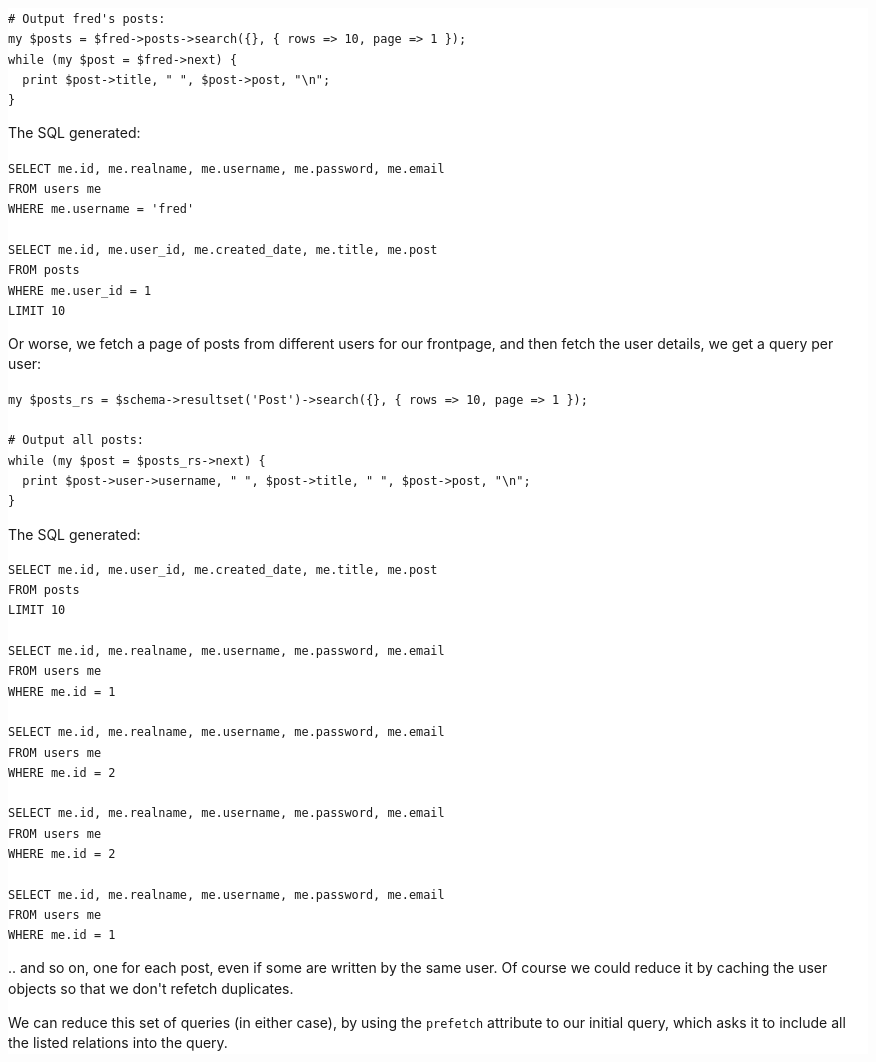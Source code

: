     # Output fred's posts:
    my $posts = $fred->posts->search({}, { rows => 10, page => 1 });
    while (my $post = $fred->next) {
      print $post->title, " ", $post->post, "\n";
    }

The SQL generated:

    SELECT me.id, me.realname, me.username, me.password, me.email
    FROM users me
    WHERE me.username = 'fred'
    
    SELECT me.id, me.user_id, me.created_date, me.title, me.post
    FROM posts
    WHERE me.user_id = 1
    LIMIT 10

Or worse, we fetch a page of posts from different users for our
frontpage, and then fetch the user details, we get a query per user:

    my $posts_rs = $schema->resultset('Post')->search({}, { rows => 10, page => 1 });
    
    # Output all posts:
    while (my $post = $posts_rs->next) {
      print $post->user->username, " ", $post->title, " ", $post->post, "\n";
    }

The SQL generated:

    SELECT me.id, me.user_id, me.created_date, me.title, me.post
    FROM posts
    LIMIT 10

    SELECT me.id, me.realname, me.username, me.password, me.email
    FROM users me
    WHERE me.id = 1
    
    SELECT me.id, me.realname, me.username, me.password, me.email
    FROM users me
    WHERE me.id = 2
    
    SELECT me.id, me.realname, me.username, me.password, me.email
    FROM users me
    WHERE me.id = 2
    
    SELECT me.id, me.realname, me.username, me.password, me.email
    FROM users me
    WHERE me.id = 1

.. and so on, one for each post, even if some are written by the same
user. Of course we could reduce it by caching the user objects so that we
don't refetch duplicates.

We can reduce this set of queries (in either case), by using the
`prefetch` attribute to our initial query, which asks it to include
all the listed relations into the query.
